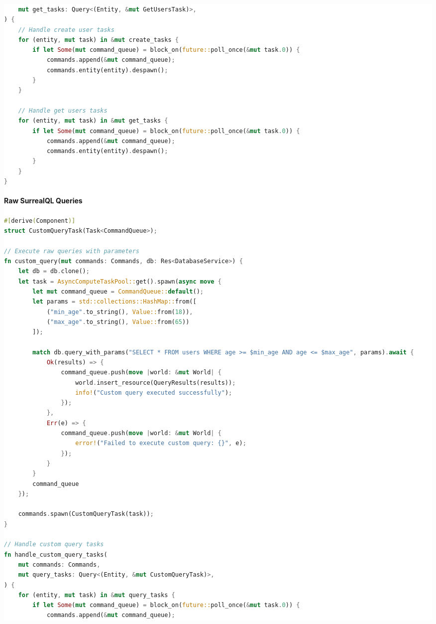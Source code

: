 ```rust
    mut get_tasks: Query<(Entity, &mut GetUsersTask)>,
) {
    // Handle create user tasks
    for (entity, mut task) in &mut create_tasks {
        if let Some(mut command_queue) = block_on(future::poll_once(&mut task.0)) {
            commands.append(&mut command_queue);
            commands.entity(entity).despawn();
        }
    }
    
    // Handle get users tasks
    for (entity, mut task) in &mut get_tasks {
        if let Some(mut command_queue) = block_on(future::poll_once(&mut task.0)) {
            commands.append(&mut command_queue);
            commands.entity(entity).despawn();
        }
    }
}
```

#### Raw SurrealQL Queries
```rust
#[derive(Component)]
struct CustomQueryTask(Task<CommandQueue>);

// Execute raw queries with parameters
fn custom_query(mut commands: Commands, db: Res<DatabaseService>) {
    let db = db.clone();
    let task = AsyncComputeTaskPool::get().spawn(async move {
        let mut command_queue = CommandQueue::default();
        let params = std::collections::HashMap::from([
            ("min_age".to_string(), Value::from(18)),
            ("max_age".to_string(), Value::from(65))
        ]);
        
        match db.query_with_params("SELECT * FROM users WHERE age >= $min_age AND age <= $max_age", params).await {
            Ok(results) => {
                command_queue.push(move |world: &mut World| {
                    world.insert_resource(QueryResults(results));
                    info!("Custom query executed successfully");
                });
            },
            Err(e) => {
                command_queue.push(move |world: &mut World| {
                    error!("Failed to execute custom query: {}", e);
                });
            }
        }
        command_queue
    });
    
    commands.spawn(CustomQueryTask(task));
}

// Handle custom query tasks
fn handle_custom_query_tasks(
    mut commands: Commands,
    mut query_tasks: Query<(Entity, &mut CustomQueryTask)>,
) {
    for (entity, mut task) in &mut query_tasks {
        if let Some(mut command_queue) = block_on(future::poll_once(&mut task.0)) {
            commands.append(&mut command_queue);
```